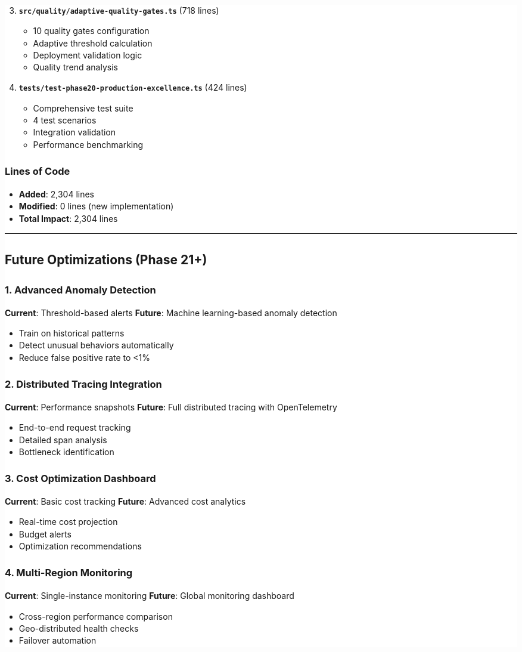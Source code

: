 3. **`src/quality/adaptive-quality-gates.ts`** (718 lines)
   - 10 quality gates configuration
   - Adaptive threshold calculation
   - Deployment validation logic
   - Quality trend analysis

4. **`tests/test-phase20-production-excellence.ts`** (424 lines)
   - Comprehensive test suite
   - 4 test scenarios
   - Integration validation
   - Performance benchmarking

### Lines of Code

- **Added**: 2,304 lines
- **Modified**: 0 lines (new implementation)
- **Total Impact**: 2,304 lines

---

## Future Optimizations (Phase 21+)

### 1. Advanced Anomaly Detection

**Current**: Threshold-based alerts
**Future**: Machine learning-based anomaly detection
- Train on historical patterns
- Detect unusual behaviors automatically
- Reduce false positive rate to <1%

### 2. Distributed Tracing Integration

**Current**: Performance snapshots
**Future**: Full distributed tracing with OpenTelemetry
- End-to-end request tracking
- Detailed span analysis
- Bottleneck identification

### 3. Cost Optimization Dashboard

**Current**: Basic cost tracking
**Future**: Advanced cost analytics
- Real-time cost projection
- Budget alerts
- Optimization recommendations

### 4. Multi-Region Monitoring

**Current**: Single-instance monitoring
**Future**: Global monitoring dashboard
- Cross-region performance comparison
- Geo-distributed health checks
- Failover automation
